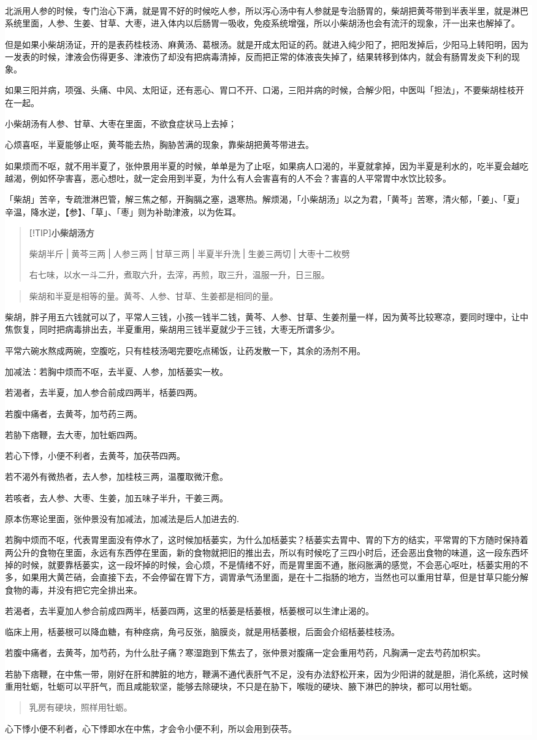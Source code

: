 北派用人参的时候，专门治心下满，就是胃不好的时候吃人参，所以泻心汤中有人参就是专治肠胃的，柴胡把黄芩带到半表半里，就是淋巴系统里面，人参、生姜、甘草、大枣，进入体内以后肠胃一吸收，免疫系统增强，所以小柴胡汤也会有流汗的现象，汗一出来也解掉了。

但是如果小柴胡汤证，开的是表药桂枝汤、麻黄汤、葛根汤。就是开成太阳证的药。就进入纯少阳了，把阳发掉后，少阳马上转阳明，因为一发表的时候，津液会伤得更多、津液伤了却没有把病毒清掉，反而把正常的体液丧失掉了，结果转移到体内，就会有肠胃发炎下利的现象。

如果三阳并病，项强、头痛、中风、太阳证，还有恶心、胃口不开、口渴，三阳并病的时候，合解少阳，中医叫「担法」，不要柴胡桂枝开在一起。

小柴胡汤有人参、甘草、大枣在里面，不欲食症状马上去掉；

心烦喜呕，半夏能够止呕，黄芩能去热，胸胁苦满的现象，靠柴胡把黄芩带进去。

如果烦而不呕，就不用半夏了，张仲景用半夏的时候，单单是为了止呕，如果病人口渴的，半夏就拿掉，因为半夏是利水的，吃半夏会越吃越渴，例如怀孕害喜，恶心想吐，就一定会用到半夏，为什么有人会害喜有的人不会？害喜的人平常胃中水饮比较多。

「柴胡」苦辛，专疏泄淋巴管，解三焦之郁，开胸膈之塞，退寒热。解烦渴，「小柴胡汤」以之为君，「黄芩」苦寒，清火郁，「姜」、「夏」辛温，降水逆，【参】、「草」、「枣」则为补助津液，以为佐耳。

> [!TIP]**小柴胡汤方**
>
> 柴胡半斤 | 黄芩三两 | 人参三两 | 甘草三两 | 半夏半升洗 | 生姜三两切 | 大枣十二枚劈
>
> 右七味，以水一斗二升，煮取六升，去滓，再煎，取三升，温服一升，日三服。

> 柴胡和半夏是相等的量。黄芩、人参、甘草、生姜都是相同的量。

柴胡，胖子用五六钱就可以了，平常人三钱，小孩一钱半二钱，黄芩、人参、甘草、生姜剂量一样，因为黄芩比较寒凉，要同时理中，让中焦恢复，同时把病毒排出去，半夏重用，柴胡用三钱半夏就少于三钱，大枣无所谓多少。

平常六碗水熬成两碗，空腹吃，只有桂枝汤喝完要吃点稀饭，让药发散一下，其余的汤剂不用。

加减法：若胸中烦而不呕，去半夏、人参，加栝蒌实一枚。

若渴者，去半夏，加人参合前成四两半，栝蒌四两。

若腹中痛者，去黄芩，加芍药三两。

若胁下痞鞭，去大枣，加牡蛎四两。

若心下悸，小便不利者，去黄芩，加茯苓四两。

若不渴外有微热者，去人参，加桂枝三两，温覆取微汗愈。

若咳者，去人参、大枣、生姜，加五味子半升，干姜三两。

原本伤寒论里面，张仲景没有加减法，加减法是后人加进去的.

若胸中烦而不呕，代表胃里面没有停水了，这时候加栝蒌实，为什么加栝蒌实？栝蒌实去胃中、胃的下方的结实，平常胃的下方随时保持着两公升的食物在里面，永远有东西停在里面，新的食物就把旧的推出去，所以有时候吃了三四小时后，还会恶出食物的味道，这一段东西坏掉的时候，就要靠栝蒌实，这一段坏掉的时候，会心烦，不是情绪不好，而是胃里面不通，胀闷胀满的感觉，不会恶心呕吐，栝蒌实用的不多，如果用大黄芒硝，会直接下去，不会停留在胃下方，调胃承气汤里面，是在十二指肠的地方，当然也可以重用甘草，但是甘草只能分解食物的毒，并没有把它完全排出来。

若渴者，去半夏加人参合前成四两半，栝蒌四两，这里的栝蒌是栝蒌根，栝蒌根可以生津止渴的。

临床上用，栝蒌根可以降血糖，有种痉病，角弓反张，脑膜炎，就是用栝萎根，后面会介绍栝蒌桂枝汤。

若腹中痛者，去黄芩，加芍药，为什么肚子痛？寒湿跑到下焦去了，张仲景对腹痛一定会重用芍药，凡胸满一定去芍药加枳实。

若胁下痞鞭，在中焦一带，刚好在肝和脾脏的地方，鞭满不通代表肝气不足，没有办法舒松开来，因为少阳讲的就是胆，消化系统，这时候重用牡蛎，牡蛎可以平肝气，而且咸能软坚，能够去除硬块，不只是在胁下，喉咙的硬块、腋下淋巴的肿块，都可以用牡蛎。

> 乳房有硬块，照样用牡蛎。

心下悸小便不利者，心下悸即水在中焦，才会令小便不利，所以会用到茯苓。
